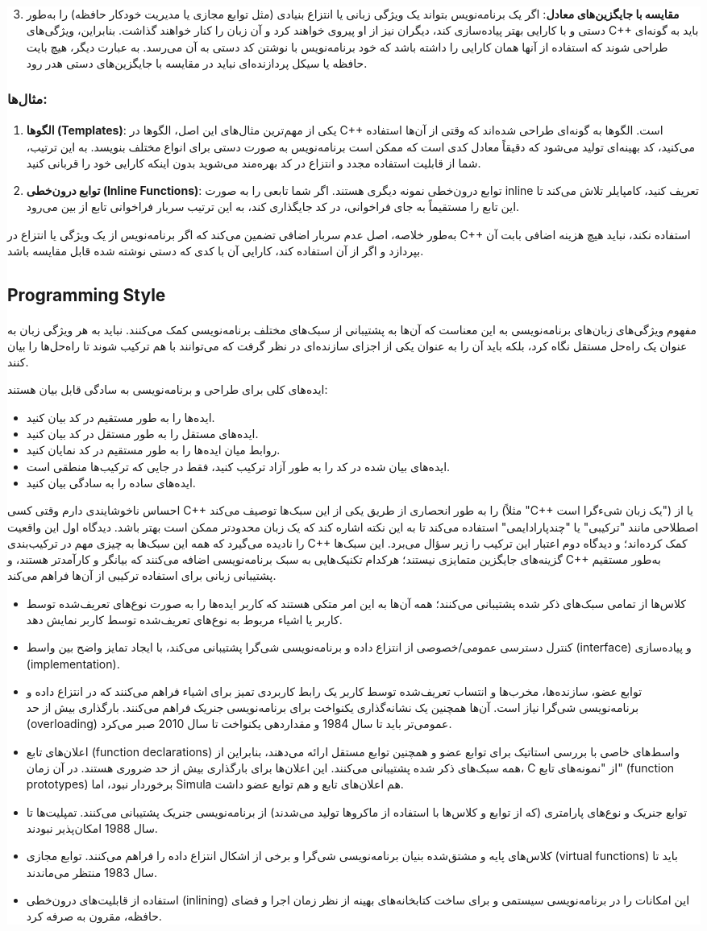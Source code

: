 3. **مقایسه با جایگزین‌های معادل**: 
   اگر یک برنامه‌نویس بتواند یک ویژگی زبانی یا انتزاع بنیادی (مثل توابع مجازی یا مدیریت خودکار حافظه) را به‌طور دستی و با کارایی بهتر پیاده‌سازی کند، دیگران نیز از او پیروی خواهند کرد و آن زبان را کنار خواهند گذاشت. بنابراین، ویژگی‌های C++ باید به گونه‌ای طراحی شوند که استفاده از آنها همان کارایی را داشته باشد که خود برنامه‌نویس با نوشتن کد دستی به آن می‌رسد. به عبارت دیگر، هیچ بایت حافظه یا سیکل پردازنده‌ای نباید در مقایسه با جایگزین‌های دستی هدر رود.

### مثال‌ها:
1. **الگوها (Templates)**: 
   یکی از مهم‌ترین مثال‌های این اصل، الگوها در C++ است. الگوها به گونه‌ای طراحی شده‌اند که وقتی از آن‌ها استفاده می‌کنید، کد بهینه‌ای تولید می‌شود که دقیقاً معادل کدی است که ممکن است برنامه‌نویس به صورت دستی برای انواع مختلف بنویسد. به این ترتیب، شما از قابلیت استفاده مجدد و انتزاع در کد بهره‌مند می‌شوید بدون اینکه کارایی خود را قربانی کنید.

2. **توابع درون‌خطی (Inline Functions)**: 
   توابع درون‌خطی نمونه دیگری هستند. اگر شما تابعی را به صورت inline تعریف کنید، کامپایلر تلاش می‌کند تا این تابع را مستقیماً به جای فراخوانی، در کد جایگذاری کند، به این ترتیب سربار فراخوانی تابع از بین می‌رود.

به‌طور خلاصه، اصل عدم سربار اضافی تضمین می‌کند که اگر برنامه‌نویس از یک ویژگی یا انتزاع در C++ استفاده نکند، نباید هیچ هزینه اضافی بابت آن بپردازد و اگر از آن استفاده کند، کارایی آن با کدی که دستی نوشته شده قابل مقایسه باشد.

## Programming Style
مفهوم ویژگی‌های زبان‌های برنامه‌نویسی به این معناست که آن‌ها به پشتیبانی از سبک‌های مختلف برنامه‌نویسی کمک می‌کنند. نباید به هر ویژگی زبان به عنوان یک راه‌حل مستقل نگاه کرد، بلکه باید آن را به عنوان یکی از اجزای سازنده‌ای در نظر گرفت که می‌توانند با هم ترکیب شوند تا راه‌حل‌ها را بیان کنند.

ایده‌های کلی برای طراحی و برنامه‌نویسی به سادگی قابل بیان هستند:

- ایده‌ها را به طور مستقیم در کد بیان کنید.
- ایده‌های مستقل را به طور مستقل در کد بیان کنید.
- روابط میان ایده‌ها را به طور مستقیم در کد نمایان کنید.
- ایده‌های بیان شده در کد را به طور آزاد ترکیب کنید، فقط در جایی که ترکیب‌ها منطقی است.
- ایده‌های ساده را به سادگی بیان کنید.

احساس ناخوشایندی دارم وقتی کسی C++ را به طور انحصاری از طریق یکی از این سبک‌ها توصیف می‌کند (مثلاً "C++ یک زبان شیءگرا است") یا از اصطلاحی مانند "ترکیبی" یا "چندپارادایمی" استفاده می‌کند تا به این نکته اشاره کند که یک زبان محدودتر ممکن است بهتر باشد. دیدگاه اول این واقعیت را نادیده می‌گیرد که همه این سبک‌ها به چیزی مهم در ترکیب‌بندی C++ کمک کرده‌اند؛ و دیدگاه دوم اعتبار این ترکیب را زیر سؤال می‌برد. این سبک‌ها گزینه‌های جایگزین متمایزی نیستند؛ هرکدام تکنیک‌هایی به سبک برنامه‌نویسی اضافه می‌کنند که بیانگر و کارآمدتر هستند، و C++ به‌طور مستقیم پشتیبانی زبانی برای استفاده ترکیبی از آن‌ها فراهم می‌کند.

- کلاس‌ها از تمامی سبک‌های ذکر شده پشتیبانی می‌کنند؛ همه آن‌ها به این امر متکی هستند که کاربر ایده‌ها را به صورت نوع‌های تعریف‌شده توسط کاربر یا اشیاء مربوط به نوع‌های تعریف‌شده توسط کاربر نمایش دهد.

- کنترل دسترسی عمومی/خصوصی از انتزاع داده و برنامه‌نویسی شی‌گرا پشتیبانی می‌کند، با ایجاد تمایز واضح بین واسط (interface) و پیاده‌سازی (implementation).
- توابع عضو، سازنده‌ها، مخرب‌ها و انتساب تعریف‌شده توسط کاربر یک رابط کاربردی تمیز برای اشیاء فراهم می‌کنند که در انتزاع داده و برنامه‌نویسی شی‌گرا نیاز است. آن‌ها همچنین یک نشانه‌گذاری یکنواخت برای برنامه‌نویسی جنریک فراهم می‌کنند. بارگذاری بیش از حد (overloading) عمومی‌تر باید تا سال 1984 و مقداردهی یکنواخت تا سال 2010 صبر می‌کرد.
- اعلان‌های تابع (function declarations) واسط‌های خاصی با بررسی استاتیک برای توابع عضو و همچنین توابع مستقل ارائه می‌دهند، بنابراین از همه سبک‌های ذکر شده پشتیبانی می‌کنند. این اعلان‌ها برای بارگذاری بیش از حد ضروری هستند. در آن زمان، C از "نمونه‌های تابع" (function prototypes) برخوردار نبود، اما Simula هم اعلان‌های تابع و هم توابع عضو داشت.
- توابع جنریک و نوع‌های پارامتری (که از توابع و کلاس‌ها با استفاده از ماکروها تولید می‌شدند) از برنامه‌نویسی جنریک پشتیبانی می‌کنند. تمپلیت‌ها تا سال 1988 امکان‌پذیر نبودند.
- کلاس‌های پایه و مشتق‌شده بنیان برنامه‌نویسی شی‌گرا و برخی از اشکال انتزاع داده را فراهم می‌کنند. توابع مجازی (virtual functions) باید تا سال 1983 منتظر می‌ماندند.
- استفاده از قابلیت‌های درون‌خطی (inlining) این امکانات را در برنامه‌نویسی سیستمی و برای ساخت کتابخانه‌های بهینه از نظر زمان اجرا و فضای حافظه، مقرون به صرفه کرد.
